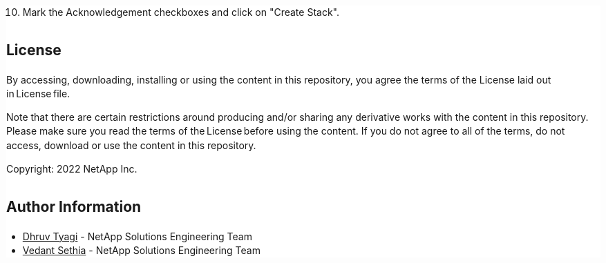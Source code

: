 10. Mark the Acknowledgement checkboxes and click on "Create Stack".


## License
By accessing, downloading, installing or using the content in this repository, you agree the terms of the License laid out in License file.

Note that there are certain restrictions around producing and/or sharing any derivative works with the content in this repository. Please make sure you read the terms of the License before using the content. If you do not agree to all of the terms, do not access, download or use the content in this repository.

Copyright: 2022 NetApp Inc.

## Author Information

- [Dhruv Tyagi](mailto:dhruv.tyagi@netapp.com) - NetApp Solutions Engineering Team
- [Vedant Sethia](mailto:vedant.sethia@netapp.com) - NetApp Solutions Engineering Team

